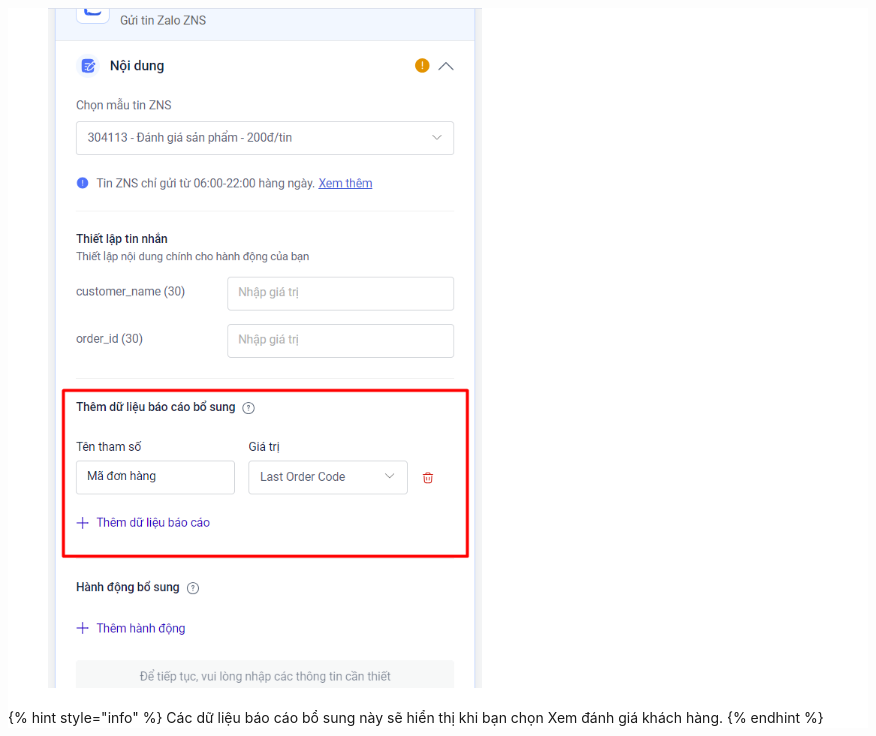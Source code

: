 <figure><img src="../../../.gitbook/assets/image (748).png" alt="" width="434"><figcaption></figcaption></figure>

{% hint style="info" %}
Các dữ liệu báo cáo bổ sung này sẽ hiển thị khi bạn chọn Xem đánh giá khách hàng.
{% endhint %}
